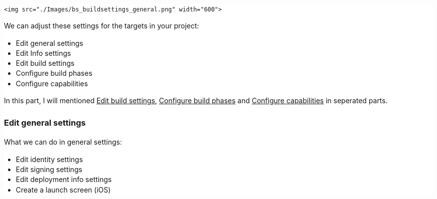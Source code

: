 	<img src="./Images/bs_buildsettings_general.png" width="600">
</center>

We can adjust these settings for the targets in your project:

- Edit general settings
- Edit Info settings
- Edit build settings
- Configure build phases
- Configure capabilities

In this part, I will mentioned [Edit build settings](#build-settings), [Configure build phases](#build-phases) and [Configure capabilities](#capabilities) in seperated parts.

### Edit general settings

What we can do in general settings:
- Edit identity settings
- Edit signing settings
- Edit deployment info settings
- Create a launch screen (iOS)
